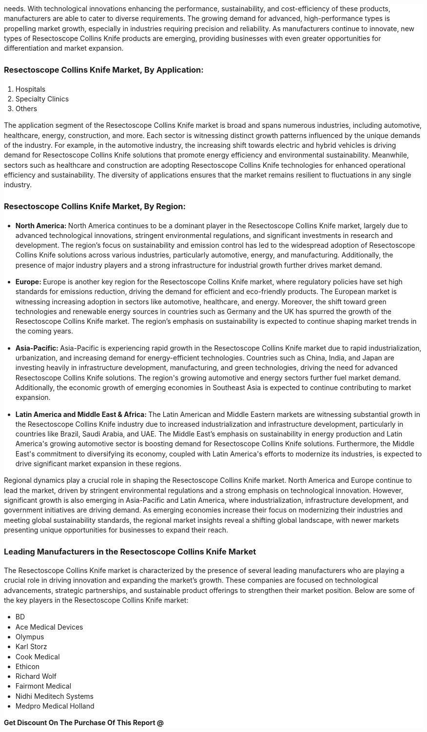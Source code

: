 needs. With technological innovations enhancing the performance, sustainability, and cost-efficiency of these products, manufacturers are able to cater to diverse requirements. The growing demand for advanced, high-performance types is propelling market growth, especially in industries requiring precision and reliability. As manufacturers continue to innovate, new types of Resectoscope Collins Knife products are emerging, providing businesses with even greater opportunities for differentiation and market expansion.</p><h3>Resectoscope Collins Knife Market,&nbsp;By Application:</h3><ol><li>Hospitals<li> Specialty Clinics<li> Others</li></ol><p>The application segment of the Resectoscope Collins Knife market is broad and spans numerous industries, including automotive, healthcare, energy, construction, and more. Each sector is witnessing distinct growth patterns influenced by the unique demands of the industry. For example, in the automotive industry, the increasing shift towards electric and hybrid vehicles is driving demand for Resectoscope Collins Knife solutions that promote energy efficiency and environmental sustainability. Meanwhile, sectors such as healthcare and construction are adopting Resectoscope Collins Knife technologies for enhanced operational efficiency and sustainability. The diversity of applications ensures that the market remains resilient to fluctuations in any single industry.</p><h3>Resectoscope Collins Knife Market, By Region:</h3><ul><li><p><strong>North America:&nbsp;</strong>North America continues to be a dominant player in the Resectoscope Collins Knife market, largely due to advanced technological innovations, stringent environmental regulations, and significant investments in research and development. The region&rsquo;s focus on sustainability and emission control has led to the widespread adoption of Resectoscope Collins Knife solutions across various industries, particularly automotive, energy, and manufacturing. Additionally, the presence of major industry players and a strong infrastructure for industrial growth further drives market demand.</p></li><li><p><strong><strong>Europe:&nbsp;</strong></strong>Europe is another key region for the Resectoscope Collins Knife market, where regulatory policies have set high standards for emissions reduction, driving the demand for efficient and eco-friendly products. The European market is witnessing increasing adoption in sectors like automotive, healthcare, and energy. Moreover, the shift toward green technologies and renewable energy sources in countries such as Germany and the UK has spurred the growth of the Resectoscope Collins Knife market. The region&rsquo;s emphasis on sustainability is expected to continue shaping market trends in the coming years.</p></li><li><p><strong><strong>Asia-Pacific:&nbsp;</strong></strong>Asia-Pacific is experiencing rapid growth in the Resectoscope Collins Knife market due to rapid industrialization, urbanization, and increasing demand for energy-efficient technologies. Countries such as China, India, and Japan are investing heavily in infrastructure development, manufacturing, and green technologies, driving the need for advanced Resectoscope Collins Knife solutions. The region's growing automotive and energy sectors further fuel market demand. Additionally, the economic growth of emerging economies in Southeast Asia is expected to continue contributing to market expansion.</p></li><li><p><strong><strong>Latin America and Middle East &amp; Africa:&nbsp;</strong></strong>The Latin American and Middle Eastern markets are witnessing substantial growth in the Resectoscope Collins Knife industry due to increased industrialization and infrastructure development, particularly in countries like Brazil, Saudi Arabia, and UAE. The Middle East&rsquo;s emphasis on sustainability in energy production and Latin America's growing automotive sector is boosting demand for Resectoscope Collins Knife solutions. Furthermore, the Middle East's commitment to diversifying its economy, coupled with Latin America's efforts to modernize its industries, is expected to drive significant market expansion in these regions.</p></li></ul><p>Regional dynamics play a crucial role in shaping the Resectoscope Collins Knife market. North America and Europe continue to lead the market, driven by stringent environmental regulations and a strong emphasis on technological innovation. However, significant growth is also emerging in Asia-Pacific and Latin America, where industrialization, infrastructure development, and government initiatives are driving demand. As emerging economies increase their focus on modernizing their industries and meeting global sustainability standards, the regional market insights reveal a shifting global landscape, with newer markets presenting unique opportunities for businesses to expand their reach.</p><h3><strong>Leading Manufacturers in the Resectoscope Collins Knife Market</strong></h3><p>The Resectoscope Collins Knife market is characterized by the presence of several leading manufacturers who are playing a crucial role in driving innovation and expanding the market&rsquo;s growth. These companies are focused on technological advancements, strategic partnerships, and sustainable product offerings to strengthen their market position. Below are some of the key players in the Resectoscope Collins Knife market:</p></div><div class="article-main__content" data-test-id="publishing-text-block"><ul><li><span class="">BD<li> Ace Medical Devices<li> Olympus<li> Karl Storz<li> Cook Medical<li> Ethicon<li> Richard Wolf<li> Fairmont Medical<li> Nidhi Meditech Systems<li> Medpro Medical Holland</span></li></ul></div><div class="article-main__content" data-test-id="publishing-text-block"><p><span class="font-[700]"><strong>Get Discount On The Purchase Of This Report @</strong>